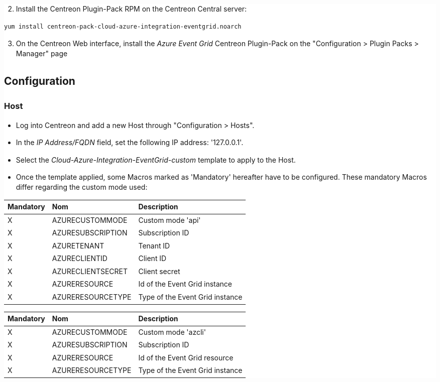 2. Install the Centreon Plugin-Pack RPM on the Centreon Central server:

```bash
yum install centreon-pack-cloud-azure-integration-eventgrid.noarch
```

3. On the Centreon Web interface, install the *Azure Event Grid* Centreon Plugin-Pack on the "Configuration > Plugin Packs > Manager" page

</TabItem>
</Tabs>

## Configuration

### Host

* Log into Centreon and add a new Host through "Configuration > Hosts".
* In the *IP Address/FQDN* field, set the following IP address: '127.0.0.1'.

* Select the *Cloud-Azure-Integration-EventGrid-custom* template to apply to the Host.
* Once the template applied, some Macros marked as 'Mandatory' hereafter have to be configured.
These mandatory Macros differ regarding the custom mode used:

<Tabs groupId="sync">
<TabItem value="Azure Monitor API" label="Azure Monitor API">

| Mandatory | Nom               | Description                     |
| :-------- | :---------------- | :------------------------------ |
| X         | AZURECUSTOMMODE   | Custom mode 'api'               |
| X         | AZURESUBSCRIPTION | Subscription ID                 |
| X         | AZURETENANT       | Tenant ID                       |
| X         | AZURECLIENTID     | Client ID                       |
| X         | AZURECLIENTSECRET | Client secret                   |
| X         | AZURERESOURCE     | Id of the Event Grid instance   |
| X         | AZURERESOURCETYPE | Type of the Event Grid instance |

</TabItem>
<TabItem value="Azure AZ CLI" label="Azure AZ CLI">

| Mandatory | Nom               | Description                     |
| :-------- | :---------------- | :------------------------------ |
| X         | AZURECUSTOMMODE   | Custom mode 'azcli'             |
| X         | AZURESUBSCRIPTION | Subscription ID                 |
| X         | AZURERESOURCE     | Id of the Event Grid resource   |
| X         | AZURERESOURCETYPE | Type of the Event Grid instance |

</TabItem>
</Tabs>
